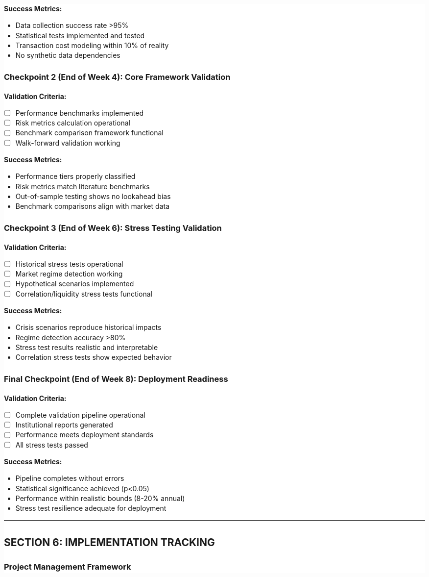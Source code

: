 **Success Metrics:**
- Data collection success rate >95%
- Statistical tests implemented and tested
- Transaction cost modeling within 10% of reality
- No synthetic data dependencies

### Checkpoint 2 (End of Week 4): Core Framework Validation

**Validation Criteria:**
- [ ] Performance benchmarks implemented
- [ ] Risk metrics calculation operational
- [ ] Benchmark comparison framework functional
- [ ] Walk-forward validation working

**Success Metrics:**
- Performance tiers properly classified
- Risk metrics match literature benchmarks
- Out-of-sample testing shows no lookahead bias
- Benchmark comparisons align with market data

### Checkpoint 3 (End of Week 6): Stress Testing Validation

**Validation Criteria:**
- [ ] Historical stress tests operational
- [ ] Market regime detection working
- [ ] Hypothetical scenarios implemented
- [ ] Correlation/liquidity stress tests functional

**Success Metrics:**
- Crisis scenarios reproduce historical impacts
- Regime detection accuracy >80%
- Stress test results realistic and interpretable
- Correlation stress tests show expected behavior

### Final Checkpoint (End of Week 8): Deployment Readiness

**Validation Criteria:**
- [ ] Complete validation pipeline operational
- [ ] Institutional reports generated
- [ ] Performance meets deployment standards
- [ ] All stress tests passed

**Success Metrics:**
- Pipeline completes without errors
- Statistical significance achieved (p<0.05)
- Performance within realistic bounds (8-20% annual)
- Stress test resilience adequate for deployment

---

## SECTION 6: IMPLEMENTATION TRACKING

### Project Management Framework
